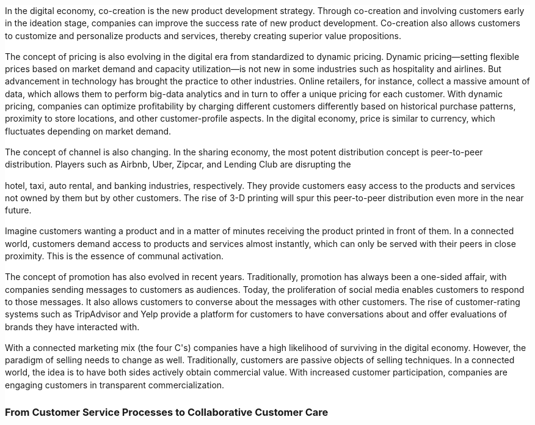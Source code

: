In the digital economy, co-creation is the new product development
strategy. Through co-creation and involving customers early in the
ideation stage, companies can improve the success rate of new product
development. Co-creation also allows customers to customize and
personalize products and services, thereby creating superior value
propositions.

The concept of pricing is also evolving in the digital era from
standardized to dynamic pricing. Dynamic pricing—setting flexible prices
based on market demand and capacity utilization—is not new in some
industries such as hospitality and airlines. But advancement in
technology has brought the practice to other industries. Online
retailers, for instance, collect a massive amount of data, which allows
them to perform big-data analytics and in turn to offer a unique pricing
for each customer. With dynamic pricing, companies can optimize
profitability by charging different customers differently based on
historical purchase patterns, proximity to store locations, and other
customer-profile aspects. In the digital economy, price is similar to
currency, which fluctuates depending on market demand.

The concept of channel is also changing. In the sharing economy, the
most potent distribution concept is peer-to-peer distribution. Players
such as Airbnb, Uber, Zipcar, and Lending Club are disrupting the

hotel, taxi, auto rental, and banking industries, respectively. They
provide customers easy access to the products and services not owned by
them but by other customers. The rise of 3-D printing will spur this
peer-to-peer distribution even more in the near future.

Imagine customers wanting a product and in a matter of minutes receiving
the product printed in front of them. In a connected world, customers
demand access to products and services almost instantly, which can only
be served with their peers in close proximity. This is the essence of
communal activation.

The concept of promotion has also evolved in recent years.
Traditionally, promotion has always been a one-sided affair, with
companies sending messages to customers as audiences. Today, the
proliferation of social media enables customers to respond to those
messages. It also allows customers to converse about the messages with
other customers. The rise of customer-rating systems such as TripAdvisor
and Yelp provide a platform for customers to have conversations about
and offer evaluations of brands they have interacted with.

With a connected marketing mix (the four C's) companies have a high
likelihood of surviving in the digital economy. However, the paradigm of
selling needs to change as well. Traditionally, customers are passive
objects of selling techniques. In a connected world, the idea is to have
both sides actively obtain commercial value. With increased customer
participation, companies are engaging customers in transparent
commercialization.

### From Customer Service Processes to Collaborative Customer Care
